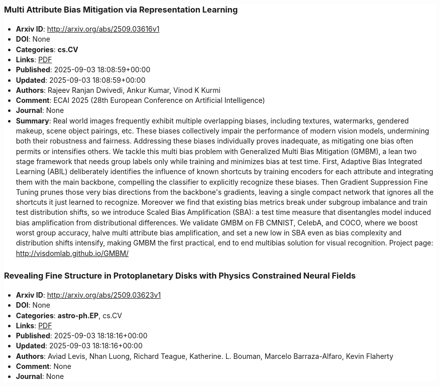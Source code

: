 

### Multi Attribute Bias Mitigation via Representation Learning
- **Arxiv ID**: http://arxiv.org/abs/2509.03616v1
- **DOI**: None
- **Categories**: **cs.CV**
- **Links**: [PDF](http://arxiv.org/pdf/2509.03616v1)
- **Published**: 2025-09-03 18:08:59+00:00
- **Updated**: 2025-09-03 18:08:59+00:00
- **Authors**: Rajeev Ranjan Dwivedi, Ankur Kumar, Vinod K Kurmi
- **Comment**: ECAI 2025 (28th European Conference on Artificial Intelligence)
- **Journal**: None
- **Summary**: Real world images frequently exhibit multiple overlapping biases, including textures, watermarks, gendered makeup, scene object pairings, etc. These biases collectively impair the performance of modern vision models, undermining both their robustness and fairness. Addressing these biases individually proves inadequate, as mitigating one bias often permits or intensifies others. We tackle this multi bias problem with Generalized Multi Bias Mitigation (GMBM), a lean two stage framework that needs group labels only while training and minimizes bias at test time. First, Adaptive Bias Integrated Learning (ABIL) deliberately identifies the influence of known shortcuts by training encoders for each attribute and integrating them with the main backbone, compelling the classifier to explicitly recognize these biases. Then Gradient Suppression Fine Tuning prunes those very bias directions from the backbone's gradients, leaving a single compact network that ignores all the shortcuts it just learned to recognize. Moreover we find that existing bias metrics break under subgroup imbalance and train test distribution shifts, so we introduce Scaled Bias Amplification (SBA): a test time measure that disentangles model induced bias amplification from distributional differences. We validate GMBM on FB CMNIST, CelebA, and COCO, where we boost worst group accuracy, halve multi attribute bias amplification, and set a new low in SBA even as bias complexity and distribution shifts intensify, making GMBM the first practical, end to end multibias solution for visual recognition. Project page: http://visdomlab.github.io/GMBM/



### Revealing Fine Structure in Protoplanetary Disks with Physics Constrained Neural Fields
- **Arxiv ID**: http://arxiv.org/abs/2509.03623v1
- **DOI**: None
- **Categories**: **astro-ph.EP**, cs.CV
- **Links**: [PDF](http://arxiv.org/pdf/2509.03623v1)
- **Published**: 2025-09-03 18:18:16+00:00
- **Updated**: 2025-09-03 18:18:16+00:00
- **Authors**: Aviad Levis, Nhan Luong, Richard Teague, Katherine. L. Bouman, Marcelo Barraza-Alfaro, Kevin Flaherty
- **Comment**: None
- **Journal**: None
